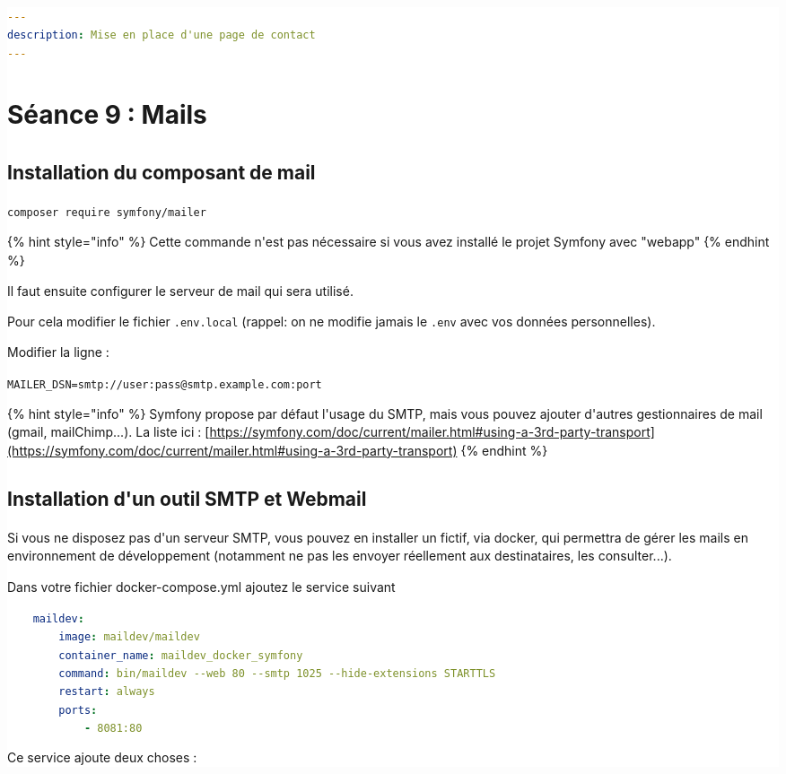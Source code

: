 ```yaml
---
description: Mise en place d'une page de contact
---
```


# Séance 9 : Mails

## Installation du composant de mail

```
composer require symfony/mailer
```

{% hint style="info" %}
Cette commande n'est pas nécessaire si vous avez installé le projet Symfony avec "webapp"
{% endhint %}

Il faut ensuite configurer le serveur de mail qui sera utilisé.

Pour cela modifier le fichier `.env.local` (rappel: on ne modifie jamais le `.env` avec vos données personnelles).

Modifier la ligne :

```
MAILER_DSN=smtp://user:pass@smtp.example.com:port
```

{% hint style="info" %}
Symfony propose par défaut l'usage du SMTP, mais vous pouvez ajouter d'autres gestionnaires de mail (gmail, mailChimp...). La liste ici : [https://symfony.com/doc/current/mailer.html#using-a-3rd-party-transport](https://symfony.com/doc/current/mailer.html#using-a-3rd-party-transport)
{% endhint %}

## Installation d'un outil SMTP et Webmail

Si vous ne disposez pas d'un serveur SMTP, vous pouvez en installer un fictif, via docker, qui permettra de gérer les mails en environnement de développement (notamment ne pas les envoyer réellement aux destinataires, les consulter...).

Dans votre fichier docker-compose.yml ajoutez le service suivant

```yaml
    maildev:
        image: maildev/maildev
        container_name: maildev_docker_symfony
        command: bin/maildev --web 80 --smtp 1025 --hide-extensions STARTTLS
        restart: always
        ports:
            - 8081:80
```

Ce service ajoute deux choses :&#x20;
